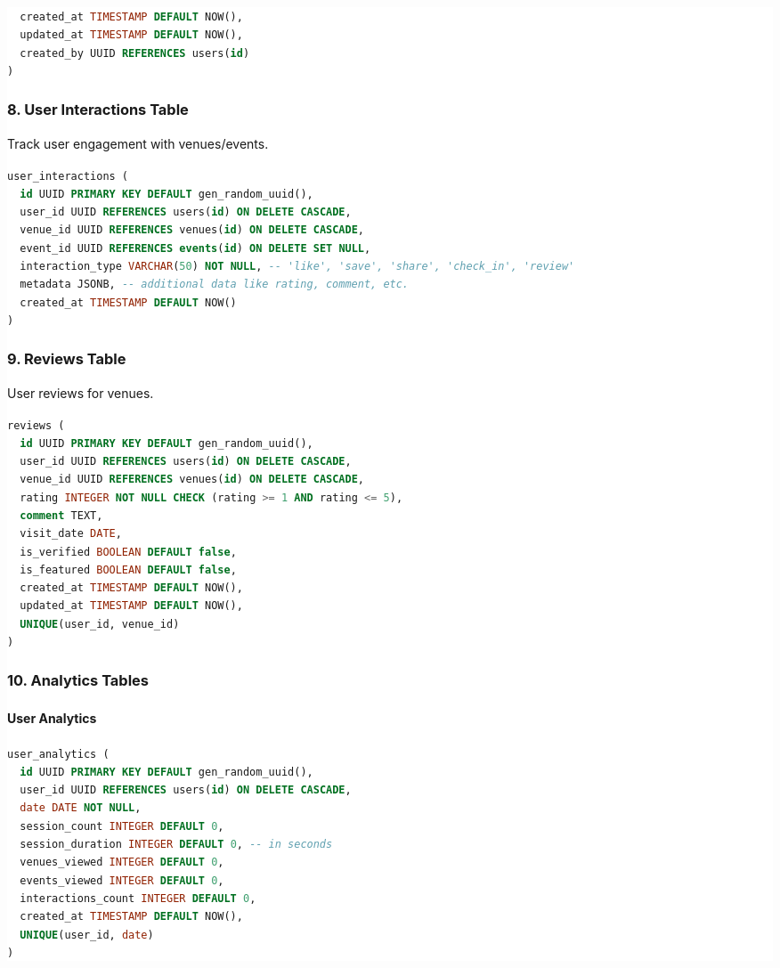 ```sql
  created_at TIMESTAMP DEFAULT NOW(),
  updated_at TIMESTAMP DEFAULT NOW(),
  created_by UUID REFERENCES users(id)
)
```

### 8. User Interactions Table

Track user engagement with venues/events.

```sql
user_interactions (
  id UUID PRIMARY KEY DEFAULT gen_random_uuid(),
  user_id UUID REFERENCES users(id) ON DELETE CASCADE,
  venue_id UUID REFERENCES venues(id) ON DELETE CASCADE,
  event_id UUID REFERENCES events(id) ON DELETE SET NULL,
  interaction_type VARCHAR(50) NOT NULL, -- 'like', 'save', 'share', 'check_in', 'review'
  metadata JSONB, -- additional data like rating, comment, etc.
  created_at TIMESTAMP DEFAULT NOW()
)
```

### 9. Reviews Table

User reviews for venues.

```sql
reviews (
  id UUID PRIMARY KEY DEFAULT gen_random_uuid(),
  user_id UUID REFERENCES users(id) ON DELETE CASCADE,
  venue_id UUID REFERENCES venues(id) ON DELETE CASCADE,
  rating INTEGER NOT NULL CHECK (rating >= 1 AND rating <= 5),
  comment TEXT,
  visit_date DATE,
  is_verified BOOLEAN DEFAULT false,
  is_featured BOOLEAN DEFAULT false,
  created_at TIMESTAMP DEFAULT NOW(),
  updated_at TIMESTAMP DEFAULT NOW(),
  UNIQUE(user_id, venue_id)
)
```

### 10. Analytics Tables

#### User Analytics

```sql
user_analytics (
  id UUID PRIMARY KEY DEFAULT gen_random_uuid(),
  user_id UUID REFERENCES users(id) ON DELETE CASCADE,
  date DATE NOT NULL,
  session_count INTEGER DEFAULT 0,
  session_duration INTEGER DEFAULT 0, -- in seconds
  venues_viewed INTEGER DEFAULT 0,
  events_viewed INTEGER DEFAULT 0,
  interactions_count INTEGER DEFAULT 0,
  created_at TIMESTAMP DEFAULT NOW(),
  UNIQUE(user_id, date)
)
```
